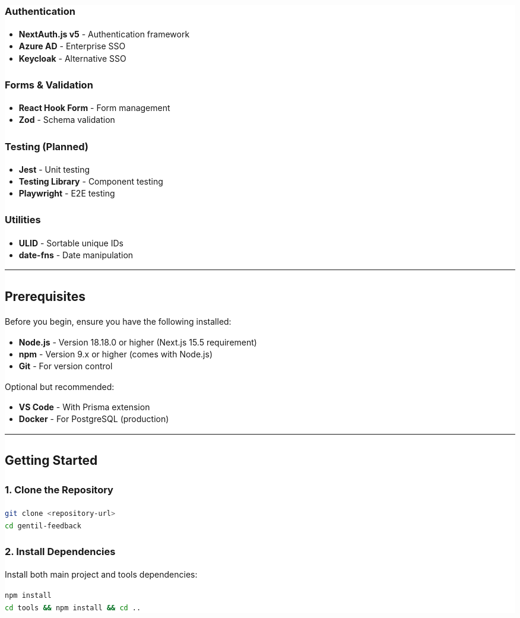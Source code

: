 ### Authentication
- **NextAuth.js v5** - Authentication framework
- **Azure AD** - Enterprise SSO
- **Keycloak** - Alternative SSO

### Forms & Validation
- **React Hook Form** - Form management
- **Zod** - Schema validation

### Testing (Planned)
- **Jest** - Unit testing
- **Testing Library** - Component testing
- **Playwright** - E2E testing

### Utilities
- **ULID** - Sortable unique IDs
- **date-fns** - Date manipulation

---

## Prerequisites

Before you begin, ensure you have the following installed:

- **Node.js** - Version 18.18.0 or higher (Next.js 15.5 requirement)
- **npm** - Version 9.x or higher (comes with Node.js)
- **Git** - For version control

Optional but recommended:
- **VS Code** - With Prisma extension
- **Docker** - For PostgreSQL (production)

---

## Getting Started

### 1. Clone the Repository

```bash
git clone <repository-url>
cd gentil-feedback
```

### 2. Install Dependencies

Install both main project and tools dependencies:

```bash
npm install
cd tools && npm install && cd ..
```
